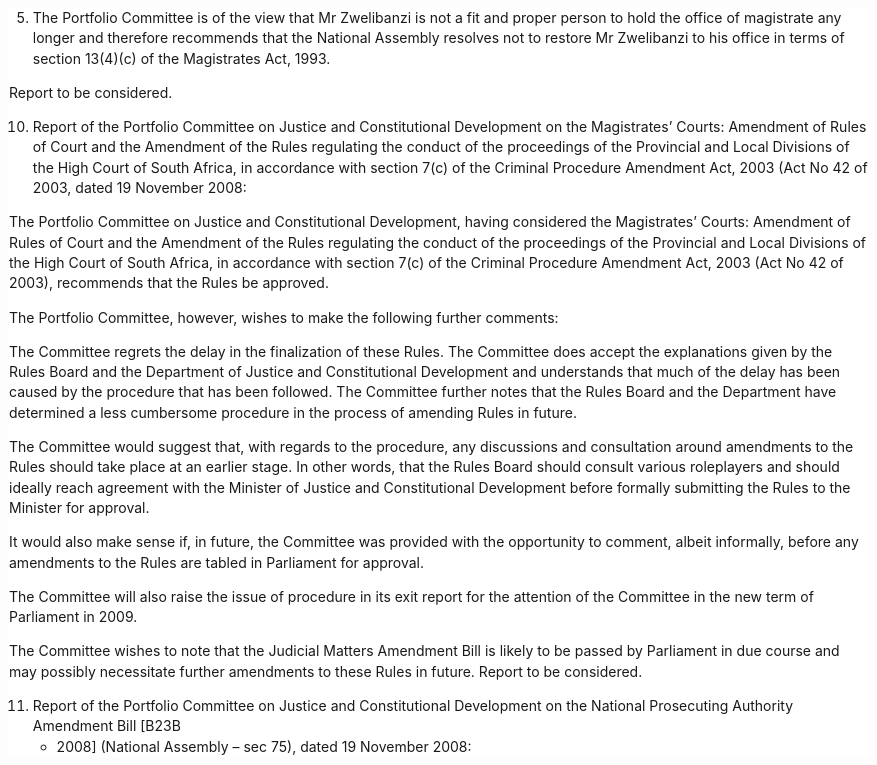    5. The Portfolio Committee is of the view that Mr Zwelibanzi is not a fit
      and proper person to hold the office  of  magistrate  any  longer  and
      therefore recommends  that  the  National  Assembly  resolves  not  to
      restore Mr Zwelibanzi to his office in terms of  section  13(4)(c)  of
      the Magistrates Act, 1993.

Report to be considered.

10.   Report of  the  Portfolio  Committee  on  Justice  and  Constitutional
      Development on the Magistrates’ Courts: Amendment of  Rules  of  Court
      and  the  Amendment  of  the  Rules  regulating  the  conduct  of  the
      proceedings of the Provincial and Local Divisions of the High Court of
      South  Africa,  in  accordance  with  section  7(c)  of  the  Criminal
      Procedure Amendment Act, 2003 (Act No 42 of 2003,  dated  19  November
      2008:

The Portfolio Committee on Justice and  Constitutional  Development,  having
considered the Magistrates’ Courts: Amendment of  Rules  of  Court  and  the
Amendment of the Rules regulating the conduct  of  the  proceedings  of  the
Provincial and Local Divisions  of  the  High  Court  of  South  Africa,  in
accordance with section 7(c) of the Criminal Procedure Amendment  Act,  2003
(Act No 42 of 2003), recommends that the Rules be approved.

The Portfolio Committee, however,  wishes  to  make  the  following  further
comments:

The Committee regrets the delay in the finalization  of  these  Rules.   The
Committee does accept the explanations given by  the  Rules  Board  and  the
Department of Justice and Constitutional Development  and  understands  that
much of the delay has been caused by the procedure that has  been  followed.
The Committee further notes that the Rules Board  and  the  Department  have
determined a less cumbersome procedure in the process of amending  Rules  in
future.

The Committee would  suggest  that,  with  regards  to  the  procedure,  any
discussions and consultation around amendments  to  the  Rules  should  take
place at an earlier stage. In other  words,  that  the  Rules  Board  should
consult various roleplayers and should  ideally  reach  agreement  with  the
Minister  of  Justice  and  Constitutional   Development   before   formally
submitting the Rules to the Minister for approval.

It would also make sense if, in future, the Committee was provided with  the
opportunity to comment, albeit informally,  before  any  amendments  to  the
Rules are tabled in Parliament for approval.

The Committee will also raise the issue of procedure in its exit report  for
the attention of the Committee in the new term of Parliament in 2009.

The Committee wishes to note that the Judicial  Matters  Amendment  Bill  is
likely  to  be  passed  by  Parliament  in  due  course  and  may   possibly
necessitate further amendments to these Rules in future.
Report to be considered.

11.   Report of the Portfolio Committee on Justice and Constitutional
      Development on the National Prosecuting Authority Amendment Bill [B23B
      - 2008] (National Assembly – sec 75), dated 19 November 2008:
